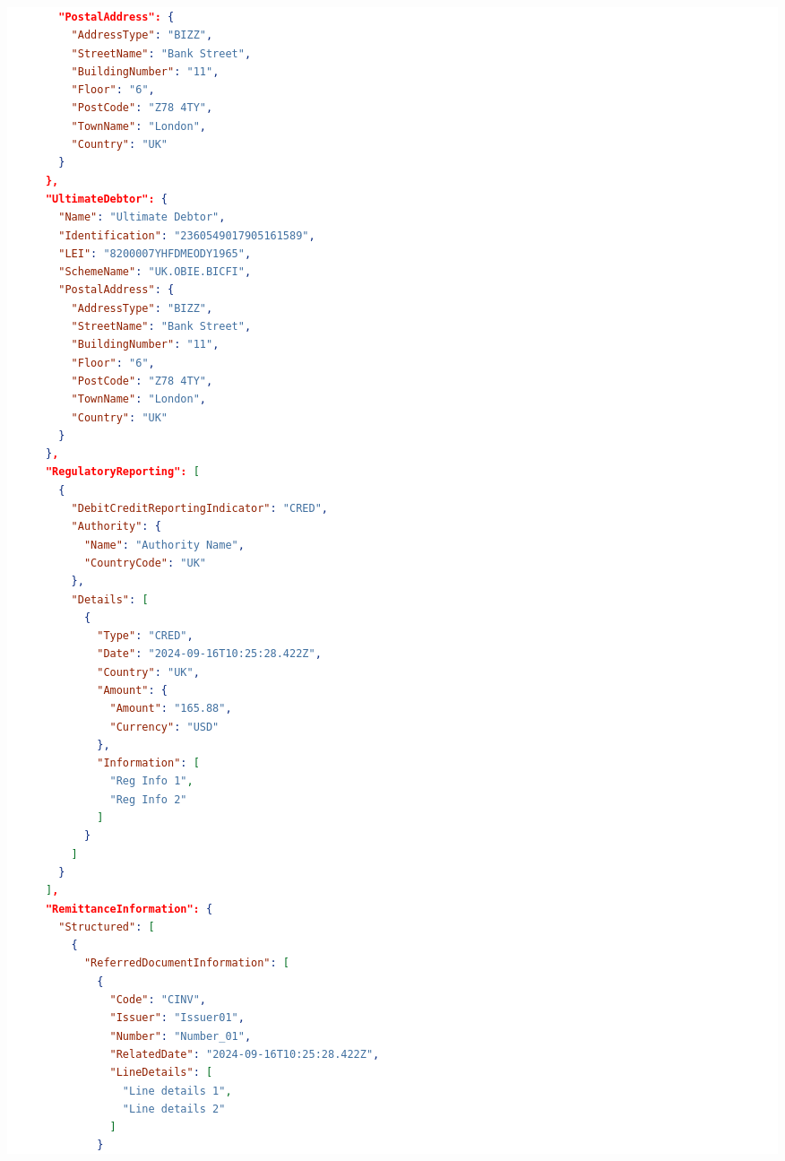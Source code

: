 ```json
        "PostalAddress": {
          "AddressType": "BIZZ",
          "StreetName": "Bank Street",
          "BuildingNumber": "11",
          "Floor": "6",
          "PostCode": "Z78 4TY",
          "TownName": "London",
          "Country": "UK"
        }
      },
      "UltimateDebtor": {
        "Name": "Ultimate Debtor",
        "Identification": "2360549017905161589",
        "LEI": "8200007YHFDMEODY1965",
        "SchemeName": "UK.OBIE.BICFI",
        "PostalAddress": {
          "AddressType": "BIZZ",
          "StreetName": "Bank Street",
          "BuildingNumber": "11",
          "Floor": "6",
          "PostCode": "Z78 4TY",
          "TownName": "London",
          "Country": "UK"
        }
      },
      "RegulatoryReporting": [
        {
          "DebitCreditReportingIndicator": "CRED",
          "Authority": {
            "Name": "Authority Name",
            "CountryCode": "UK"
          },
          "Details": [
            {
              "Type": "CRED",
              "Date": "2024-09-16T10:25:28.422Z",
              "Country": "UK",
              "Amount": {
                "Amount": "165.88",
                "Currency": "USD"
              },
              "Information": [
                "Reg Info 1",
                "Reg Info 2"
              ]
            }
          ]
        }
      ],
      "RemittanceInformation": {
        "Structured": [
          {
            "ReferredDocumentInformation": [
              {
                "Code": "CINV",
                "Issuer": "Issuer01",
                "Number": "Number_01",
                "RelatedDate": "2024-09-16T10:25:28.422Z",
                "LineDetails": [
                  "Line details 1",
                  "Line details 2"
                ]
              }
```